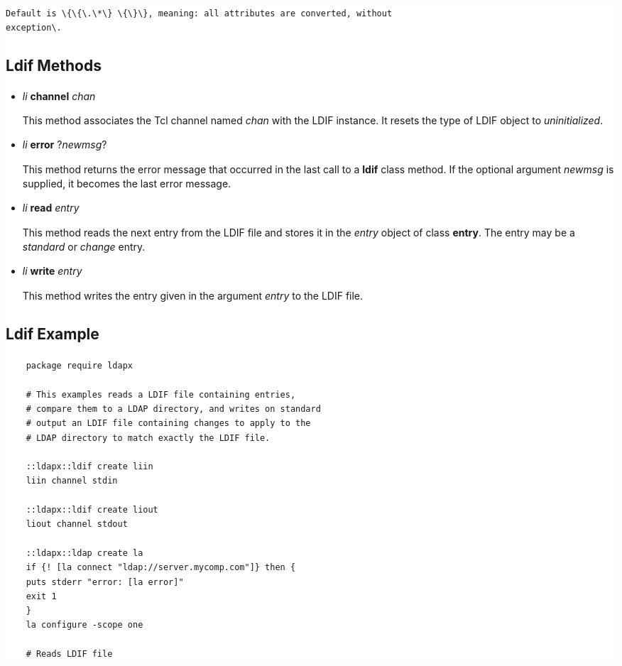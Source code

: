     Default is \{\{\.\*\} \{\}\}, meaning: all attributes are converted, without
    exception\.

## <a name='subsection13'></a>Ldif Methods

  - <a name='31'></a>*li* __channel__ *chan*

    This method associates the Tcl channel named *chan* with the LDIF
    instance\. It resets the type of LDIF object to *uninitialized*\.

  - <a name='32'></a>*li* __error__ ?*newmsg*?

    This method returns the error message that occurred in the last call to a
    __ldif__ class method\. If the optional argument *newmsg* is supplied,
    it becomes the last error message\.

  - <a name='33'></a>*li* __read__ *entry*

    This method reads the next entry from the LDIF file and stores it in the
    *entry* object of class __entry__\. The entry may be a *standard* or
    *change* entry\.

  - <a name='34'></a>*li* __write__ *entry*

    This method writes the entry given in the argument *entry* to the LDIF
    file\.

## <a name='subsection14'></a>Ldif Example

        package require ldapx

        # This examples reads a LDIF file containing entries,
        # compare them to a LDAP directory, and writes on standard
        # output an LDIF file containing changes to apply to the
        # LDAP directory to match exactly the LDIF file.

        ::ldapx::ldif create liin
        liin channel stdin

        ::ldapx::ldif create liout
        liout channel stdout

        ::ldapx::ldap create la
        if {! [la connect "ldap://server.mycomp.com"]} then {
    	puts stderr "error: [la error]"
    	exit 1
        }
        la configure -scope one

        # Reads LDIF file


[//000000001]: # (ldapx \- LDAP extended object interface)
[//000000002]: # (Generated from file 'ldapx\.man' by tcllib/doctools with format 'markdown')
[//000000003]: # (Copyright &copy; 2006\-2018 Pierre David <pdav@users\.sourceforge\.net>)
[//000000004]: # (ldapx\(n\) 1\.3 tcllib "LDAP extended object interface")